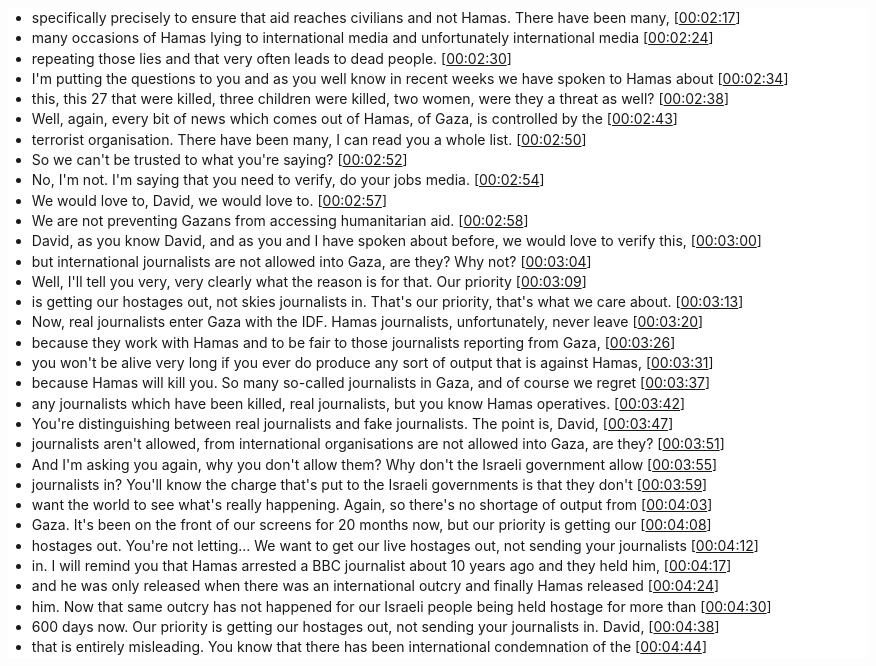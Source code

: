 *  specifically precisely to ensure that aid reaches civilians and not Hamas. There have been many, [[00:02:17](https://www.youtube.com/watch?v=qAMu8SnQwJE&t=137.2s)]
*  many occasions of Hamas lying to international media and unfortunately international media [[00:02:24](https://www.youtube.com/watch?v=qAMu8SnQwJE&t=144.48s)]
*  repeating those lies and that very often leads to dead people. [[00:02:30](https://www.youtube.com/watch?v=qAMu8SnQwJE&t=150.0s)]
*  I'm putting the questions to you and as you well know in recent weeks we have spoken to Hamas about [[00:02:34](https://www.youtube.com/watch?v=qAMu8SnQwJE&t=154.07999999999998s)]
*  this, this 27 that were killed, three children were killed, two women, were they a threat as well? [[00:02:38](https://www.youtube.com/watch?v=qAMu8SnQwJE&t=158.16s)]
*  Well, again, every bit of news which comes out of Hamas, of Gaza, is controlled by the [[00:02:43](https://www.youtube.com/watch?v=qAMu8SnQwJE&t=163.6s)]
*  terrorist organisation. There have been many, I can read you a whole list. [[00:02:50](https://www.youtube.com/watch?v=qAMu8SnQwJE&t=170.4s)]
*  So we can't be trusted to what you're saying? [[00:02:52](https://www.youtube.com/watch?v=qAMu8SnQwJE&t=172.72s)]
*  No, I'm not. I'm saying that you need to verify, do your jobs media. [[00:02:54](https://www.youtube.com/watch?v=qAMu8SnQwJE&t=174.48s)]
*  We would love to, David, we would love to. [[00:02:57](https://www.youtube.com/watch?v=qAMu8SnQwJE&t=177.76s)]
*  We are not preventing Gazans from accessing humanitarian aid. [[00:02:58](https://www.youtube.com/watch?v=qAMu8SnQwJE&t=178.4s)]
*  David, as you know David, and as you and I have spoken about before, we would love to verify this, [[00:03:00](https://www.youtube.com/watch?v=qAMu8SnQwJE&t=180.32s)]
*  but international journalists are not allowed into Gaza, are they? Why not? [[00:03:04](https://www.youtube.com/watch?v=qAMu8SnQwJE&t=184.72s)]
*  Well, I'll tell you very, very clearly what the reason is for that. Our priority [[00:03:09](https://www.youtube.com/watch?v=qAMu8SnQwJE&t=189.28s)]
*  is getting our hostages out, not skies journalists in. That's our priority, that's what we care about. [[00:03:13](https://www.youtube.com/watch?v=qAMu8SnQwJE&t=193.6s)]
*  Now, real journalists enter Gaza with the IDF. Hamas journalists, unfortunately, never leave [[00:03:20](https://www.youtube.com/watch?v=qAMu8SnQwJE&t=200.4s)]
*  because they work with Hamas and to be fair to those journalists reporting from Gaza, [[00:03:26](https://www.youtube.com/watch?v=qAMu8SnQwJE&t=206.24s)]
*  you won't be alive very long if you ever do produce any sort of output that is against Hamas, [[00:03:31](https://www.youtube.com/watch?v=qAMu8SnQwJE&t=211.12s)]
*  because Hamas will kill you. So many so-called journalists in Gaza, and of course we regret [[00:03:37](https://www.youtube.com/watch?v=qAMu8SnQwJE&t=217.6s)]
*  any journalists which have been killed, real journalists, but you know Hamas operatives. [[00:03:42](https://www.youtube.com/watch?v=qAMu8SnQwJE&t=222.4s)]
*  You're distinguishing between real journalists and fake journalists. The point is, David, [[00:03:47](https://www.youtube.com/watch?v=qAMu8SnQwJE&t=227.12s)]
*  journalists aren't allowed, from international organisations are not allowed into Gaza, are they? [[00:03:51](https://www.youtube.com/watch?v=qAMu8SnQwJE&t=231.51999999999998s)]
*  And I'm asking you again, why you don't allow them? Why don't the Israeli government allow [[00:03:55](https://www.youtube.com/watch?v=qAMu8SnQwJE&t=235.2s)]
*  journalists in? You'll know the charge that's put to the Israeli governments is that they don't [[00:03:59](https://www.youtube.com/watch?v=qAMu8SnQwJE&t=239.44s)]
*  want the world to see what's really happening. Again, so there's no shortage of output from [[00:04:03](https://www.youtube.com/watch?v=qAMu8SnQwJE&t=243.12s)]
*  Gaza. It's been on the front of our screens for 20 months now, but our priority is getting our [[00:04:08](https://www.youtube.com/watch?v=qAMu8SnQwJE&t=248.24s)]
*  hostages out. You're not letting... We want to get our live hostages out, not sending your journalists [[00:04:12](https://www.youtube.com/watch?v=qAMu8SnQwJE&t=252.8s)]
*  in. I will remind you that Hamas arrested a BBC journalist about 10 years ago and they held him, [[00:04:17](https://www.youtube.com/watch?v=qAMu8SnQwJE&t=257.76s)]
*  and he was only released when there was an international outcry and finally Hamas released [[00:04:24](https://www.youtube.com/watch?v=qAMu8SnQwJE&t=264.56s)]
*  him. Now that same outcry has not happened for our Israeli people being held hostage for more than [[00:04:30](https://www.youtube.com/watch?v=qAMu8SnQwJE&t=270.08s)]
*  600 days now. Our priority is getting our hostages out, not sending your journalists in. David, [[00:04:38](https://www.youtube.com/watch?v=qAMu8SnQwJE&t=278.56s)]
*  that is entirely misleading. You know that there has been international condemnation of the [[00:04:44](https://www.youtube.com/watch?v=qAMu8SnQwJE&t=284.32s)]